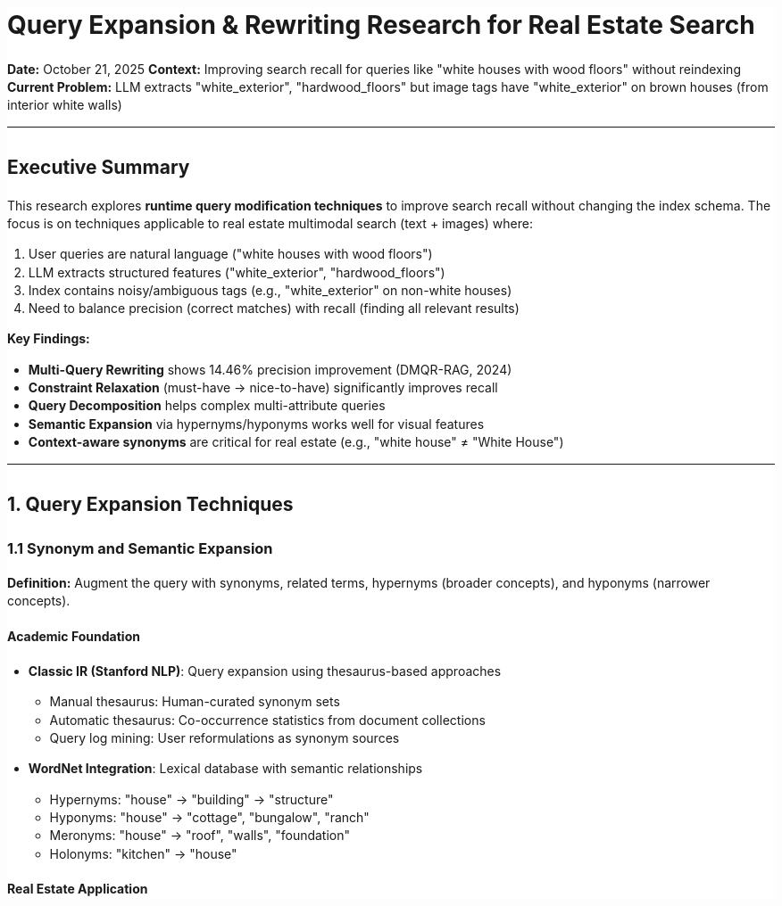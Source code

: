 # Query Expansion & Rewriting Research for Real Estate Search

**Date:** October 21, 2025
**Context:** Improving search recall for queries like "white houses with wood floors" without reindexing
**Current Problem:** LLM extracts "white_exterior", "hardwood_floors" but image tags have "white_exterior" on brown houses (from interior white walls)

---

## Executive Summary

This research explores **runtime query modification techniques** to improve search recall without changing the index schema. The focus is on techniques applicable to real estate multimodal search (text + images) where:

1. User queries are natural language ("white houses with wood floors")
2. LLM extracts structured features ("white_exterior", "hardwood_floors")
3. Index contains noisy/ambiguous tags (e.g., "white_exterior" on non-white houses)
4. Need to balance precision (correct matches) with recall (finding all relevant results)

**Key Findings:**
- **Multi-Query Rewriting** shows 14.46% precision improvement (DMQR-RAG, 2024)
- **Constraint Relaxation** (must-have → nice-to-have) significantly improves recall
- **Query Decomposition** helps complex multi-attribute queries
- **Semantic Expansion** via hypernyms/hyponyms works well for visual features
- **Context-aware synonyms** are critical for real estate (e.g., "white house" ≠ "White House")

---

## 1. Query Expansion Techniques

### 1.1 Synonym and Semantic Expansion

**Definition:** Augment the query with synonyms, related terms, hypernyms (broader concepts), and hyponyms (narrower concepts).

#### Academic Foundation
- **Classic IR (Stanford NLP)**: Query expansion using thesaurus-based approaches
  - Manual thesaurus: Human-curated synonym sets
  - Automatic thesaurus: Co-occurrence statistics from document collections
  - Query log mining: User reformulations as synonym sources

- **WordNet Integration**: Lexical database with semantic relationships
  - Hypernyms: "house" → "building" → "structure"
  - Hyponyms: "house" → "cottage", "bungalow", "ranch"
  - Meronyms: "house" → "roof", "walls", "foundation"
  - Holonyms: "kitchen" → "house"

#### Real Estate Application
